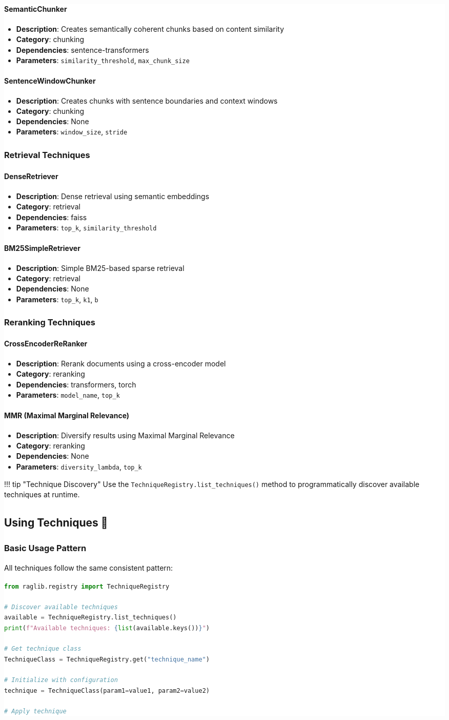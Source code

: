 #### SemanticChunker  
- **Description**: Creates semantically coherent chunks based on content similarity
- **Category**: chunking
- **Dependencies**: sentence-transformers
- **Parameters**: `similarity_threshold`, `max_chunk_size`

#### SentenceWindowChunker
- **Description**: Creates chunks with sentence boundaries and context windows
- **Category**: chunking
- **Dependencies**: None
- **Parameters**: `window_size`, `stride`

### Retrieval Techniques

#### DenseRetriever
- **Description**: Dense retrieval using semantic embeddings
- **Category**: retrieval  
- **Dependencies**: faiss
- **Parameters**: `top_k`, `similarity_threshold`

#### BM25SimpleRetriever
- **Description**: Simple BM25-based sparse retrieval
- **Category**: retrieval
- **Dependencies**: None
- **Parameters**: `top_k`, `k1`, `b`

### Reranking Techniques

#### CrossEncoderReRanker
- **Description**: Rerank documents using a cross-encoder model
- **Category**: reranking
- **Dependencies**: transformers, torch
- **Parameters**: `model_name`, `top_k`

#### MMR (Maximal Marginal Relevance)
- **Description**: Diversify results using Maximal Marginal Relevance
- **Category**: reranking
- **Dependencies**: None
- **Parameters**: `diversity_lambda`, `top_k`

!!! tip "Technique Discovery"
    Use the `TechniqueRegistry.list_techniques()` method to programmatically discover available techniques at runtime.

## Using Techniques 🚀

### Basic Usage Pattern

All techniques follow the same consistent pattern:

```python
from raglib.registry import TechniqueRegistry

# Discover available techniques
available = TechniqueRegistry.list_techniques()
print(f"Available techniques: {list(available.keys())}")

# Get technique class
TechniqueClass = TechniqueRegistry.get("technique_name")

# Initialize with configuration
technique = TechniqueClass(param1=value1, param2=value2)

# Apply technique
```